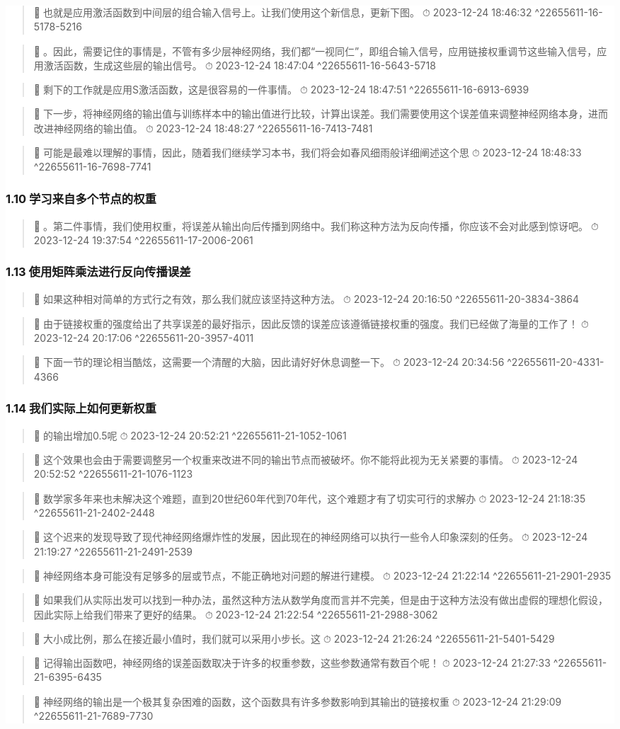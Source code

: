 > 📌 也就是应用激活函数到中间层的组合输入信号上。让我们使用这个新信息，更新下图。 
> ⏱ 2023-12-24 18:46:32 ^22655611-16-5178-5216

> 📌 。因此，需要记住的事情是，不管有多少层神经网络，我们都“一视同仁”，即组合输入信号，应用链接权重调节这些输入信号，应用激活函数，生成这些层的输出信号。 
> ⏱ 2023-12-24 18:47:04 ^22655611-16-5643-5718

> 📌 剩下的工作就是应用S激活函数，这是很容易的一件事情。 
> ⏱ 2023-12-24 18:47:51 ^22655611-16-6913-6939

> 📌 下一步，将神经网络的输出值与训练样本中的输出值进行比较，计算出误差。我们需要使用这个误差值来调整神经网络本身，进而改进神经网络的输出值。 
> ⏱ 2023-12-24 18:48:27 ^22655611-16-7413-7481

> 📌 可能是最难以理解的事情，因此，随着我们继续学习本书，我们将会如春风细雨般详细阐述这个思 
> ⏱ 2023-12-24 18:48:33 ^22655611-16-7698-7741

### 1.10 学习来自多个节点的权重

> 📌 。第二件事情，我们使用权重，将误差从输出向后传播到网络中。我们称这种方法为反向传播，你应该不会对此感到惊讶吧。 
> ⏱ 2023-12-24 19:37:54 ^22655611-17-2006-2061

### 1.13 使用矩阵乘法进行反向传播误差

> 📌 如果这种相对简单的方式行之有效，那么我们就应该坚持这种方法。 
> ⏱ 2023-12-24 20:16:50 ^22655611-20-3834-3864

> 📌 由于链接权重的强度给出了共享误差的最好指示，因此反馈的误差应该遵循链接权重的强度。我们已经做了海量的工作了！ 
> ⏱ 2023-12-24 20:17:06 ^22655611-20-3957-4011

> 📌 下面一节的理论相当酷炫，这需要一个清醒的大脑，因此请好好休息调整一下。 
> ⏱ 2023-12-24 20:34:56 ^22655611-20-4331-4366

### 1.14 我们实际上如何更新权重

> 📌 的输出增加0.5呢 
> ⏱ 2023-12-24 20:52:21 ^22655611-21-1052-1061

> 📌 这个效果也会由于需要调整另一个权重来改进不同的输出节点而被破坏。你不能将此视为无关紧要的事情。 
> ⏱ 2023-12-24 20:52:52 ^22655611-21-1076-1123

> 📌 数学家多年来也未解决这个难题，直到20世纪60年代到70年代，这个难题才有了切实可行的求解办 
> ⏱ 2023-12-24 21:18:35 ^22655611-21-2402-2448

> 📌 这个迟来的发现导致了现代神经网络爆炸性的发展，因此现在的神经网络可以执行一些令人印象深刻的任务。 
> ⏱ 2023-12-24 21:19:27 ^22655611-21-2491-2539

> 📌 神经网络本身可能没有足够多的层或节点，不能正确地对问题的解进行建模。 
> ⏱ 2023-12-24 21:22:14 ^22655611-21-2901-2935

> 📌 如果我们从实际出发可以找到一种办法，虽然这种方法从数学角度而言并不完美，但是由于这种方法没有做出虚假的理想化假设，因此实际上给我们带来了更好的结果。 
> ⏱ 2023-12-24 21:22:54 ^22655611-21-2988-3062

> 📌 大小成比例，那么在接近最小值时，我们就可以采用小步长。这 
> ⏱ 2023-12-24 21:26:24 ^22655611-21-5401-5429

> 📌 记得输出函数吧，神经网络的误差函数取决于许多的权重参数，这些参数通常有数百个呢！ 
> ⏱ 2023-12-24 21:27:33 ^22655611-21-6395-6435

> 📌 神经网络的输出是一个极其复杂困难的函数，这个函数具有许多参数影响到其输出的链接权重 
> ⏱ 2023-12-24 21:29:09 ^22655611-21-7689-7730
